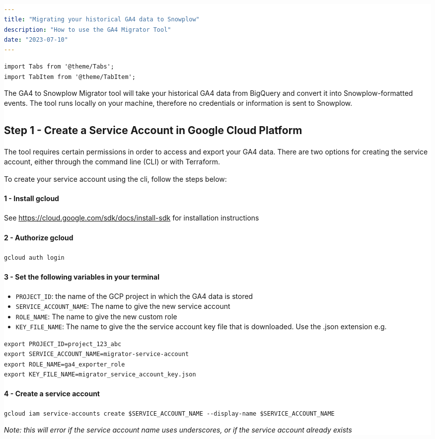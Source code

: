 ```yaml
---
title: "Migrating your historical GA4 data to Snowplow"
description: "How to use the GA4 Migrator Tool"
date: "2023-07-10"
---
```

```mdx-code-block
import Tabs from '@theme/Tabs';
import TabItem from '@theme/TabItem';
```
The GA4 to Snowplow Migrator tool will take your historical GA4 data from BigQuery and convert it into Snowplow-formatted events. 
The tool runs locally on your machine, therefore no credentials or information is sent to Snowplow.

## Step 1 - Create a Service Account in Google Cloud Platform

The tool requires certain permissions in order to access and export your GA4 data. There are two options for creating the service account, either through the command line (CLI) or with Terraform. 

<Tabs groupId="service-account" queryString>
<TabItem value="CLI" label="CLI" default>
To create your service account using the cli, follow the steps below:  

#### 1 - Install gcloud

See https://cloud.google.com/sdk/docs/install-sdk for installation instructions

#### 2 - Authorize gcloud

```shell
gcloud auth login
```

#### 3 - Set the following variables in your terminal

- `PROJECT_ID`: the name of the GCP project in which the GA4 data is stored
- `SERVICE_ACCOUNT_NAME`: The name to give the new service account
- `ROLE_NAME`: The name to give the new custom role
- `KEY_FILE_NAME`: The name to give the the service account key file that is downloaded. Use the .json extension
e.g.
```shell
export PROJECT_ID=project_123_abc
export SERVICE_ACCOUNT_NAME=migrator-service-account
export ROLE_NAME=ga4_exporter_role
export KEY_FILE_NAME=migrator_service_account_key.json
```

#### 4 - Create a service account 

```shell
gcloud iam service-accounts create $SERVICE_ACCOUNT_NAME --display-name $SERVICE_ACCOUNT_NAME
```
*Note: this will error if the service account name uses underscores, or if the service account already exists*
